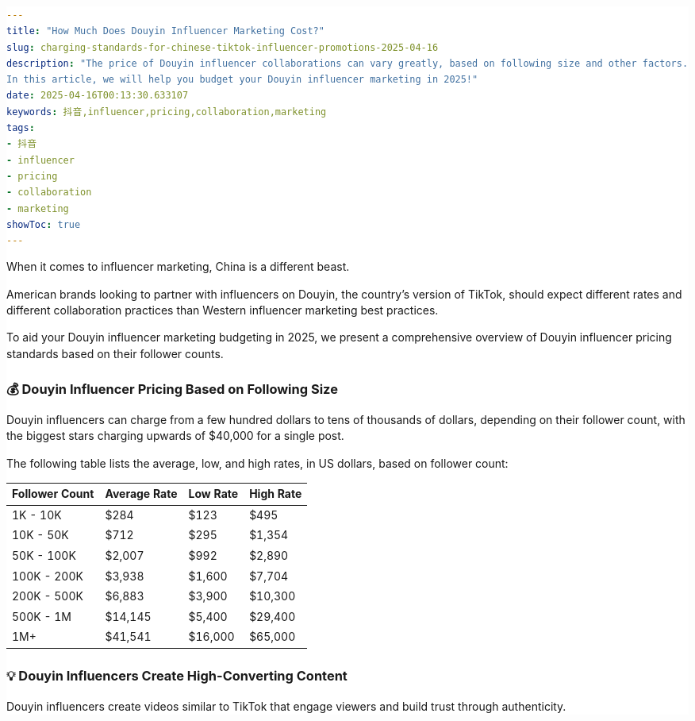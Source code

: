 ```yaml
---
title: "How Much Does Douyin Influencer Marketing Cost?"
slug: charging-standards-for-chinese-tiktok-influencer-promotions-2025-04-16
description: "The price of Douyin influencer collaborations can vary greatly, based on following size and other factors. In this article, we will help you budget your Douyin influencer marketing in 2025!"
date: 2025-04-16T00:13:30.633107
keywords: 抖音,influencer,pricing,collaboration,marketing
tags:
- 抖音
- influencer
- pricing
- collaboration
- marketing
showToc: true
---
```


When it comes to influencer marketing, China is a different beast.

American brands looking to partner with influencers on Douyin, the country’s version of TikTok, should expect different rates and different collaboration practices than Western influencer marketing best practices.

To aid your Douyin influencer marketing budgeting in 2025, we present a comprehensive overview of Douyin influencer pricing standards based on their follower counts.

### 💰 Douyin Influencer Pricing Based on Following Size

Douyin influencers can charge from a few hundred dollars to tens of thousands of dollars, depending on their follower count, with the biggest stars charging upwards of $40,000 for a single post.

The following table lists the average, low, and high rates, in US dollars, based on follower count:

| Follower Count | Average Rate | Low Rate | High Rate |
|----------------|--------------|----------|-----------|
| 1K - 10K       | $284         | $123     | $495      |
| 10K - 50K      | $712         | $295     | $1,354    |
| 50K - 100K     | $2,007       | $992     | $2,890    |
| 100K - 200K    | $3,938       | $1,600   | $7,704    |
| 200K - 500K    | $6,883       | $3,900   | $10,300   |
| 500K - 1M      | $14,145      | $5,400   | $29,400   |
| 1M+            | $41,541      | $16,000  | $65,000   |

### 💡 Douyin Influencers Create High-Converting Content

Douyin influencers create videos similar to TikTok that engage viewers and build trust through authenticity.
